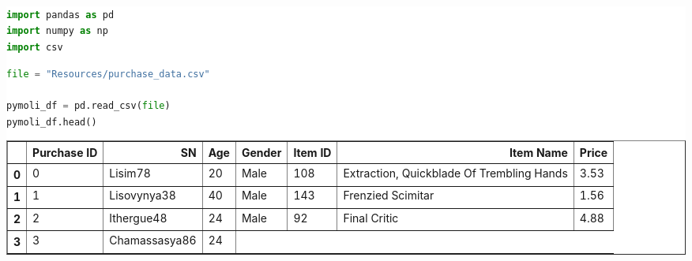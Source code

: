 

```python
import pandas as pd
import numpy as np
import csv 
```


```python
file = "Resources/purchase_data.csv" 

pymoli_df = pd.read_csv(file)
pymoli_df.head()

```
</style>
<table border="1" class="dataframe">
  <thead>
    <tr style="text-align: right;">
      <th></th>
      <th>Purchase ID</th>
      <th>SN</th>
      <th>Age</th>
      <th>Gender</th>
      <th>Item ID</th>
      <th>Item Name</th>
      <th>Price</th>
    </tr>
  </thead>
  <tbody>
    <tr>
      <th>0</th>
      <td>0</td>
      <td>Lisim78</td>
      <td>20</td>
      <td>Male</td>
      <td>108</td>
      <td>Extraction, Quickblade Of Trembling Hands</td>
      <td>3.53</td>
    </tr>
    <tr>
      <th>1</th>
      <td>1</td>
      <td>Lisovynya38</td>
      <td>40</td>
      <td>Male</td>
      <td>143</td>
      <td>Frenzied Scimitar</td>
      <td>1.56</td>
    </tr>
    <tr>
      <th>2</th>
      <td>2</td>
      <td>Ithergue48</td>
      <td>24</td>
      <td>Male</td>
      <td>92</td>
      <td>Final Critic</td>
      <td>4.88</td>
    </tr>
    <tr>
      <th>3</th>
      <td>3</td>
      <td>Chamassasya86</td>
      <td>24</td>